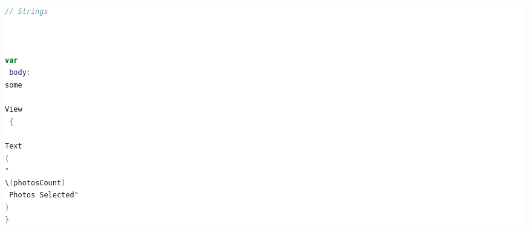 ```swift
// Strings



var
 body: 
some
 
View
 {
    
Text
(
"
\(photosCount)
 Photos Selected"
)
}
```

